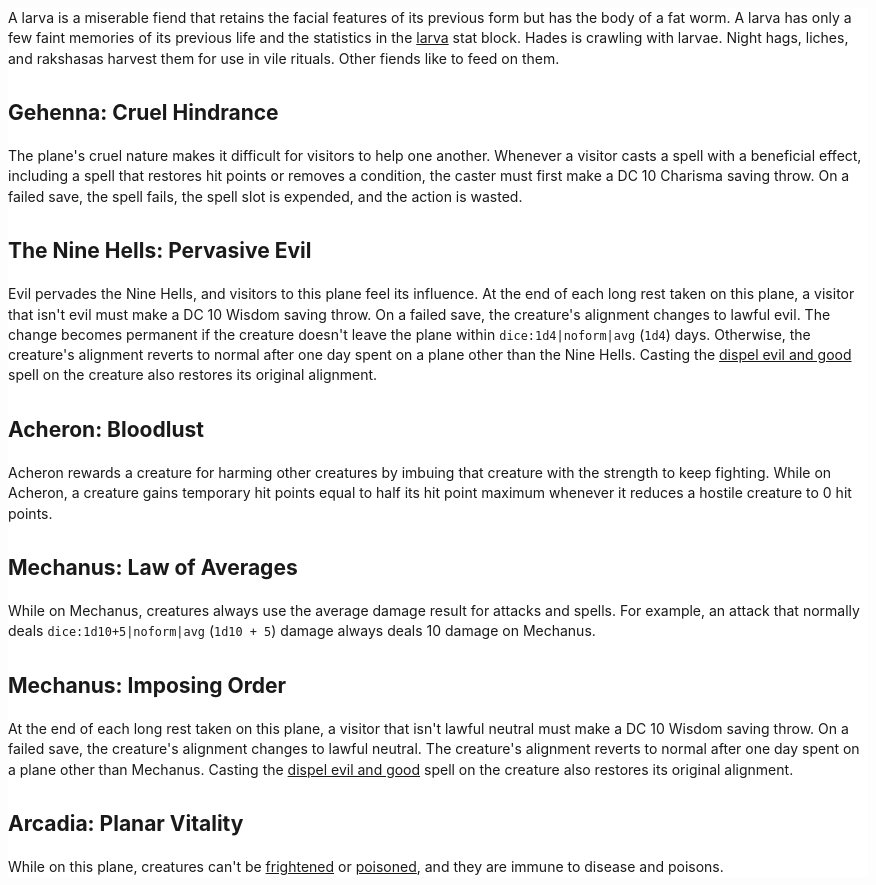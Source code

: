A larva is a miserable fiend that retains the facial features of its previous form but has the body of a fat worm. A larva has only a few faint memories of its previous life and the statistics in the [larva](2-Mechanics/CLI/bestiary/fiend/larva-dmg.md) stat block. Hades is crawling with larvae. Night hags, liches, and rakshasas harvest them for use in vile rituals. Other fiends like to feed on them.

## Gehenna: Cruel Hindrance

The plane's cruel nature makes it difficult for visitors to help one another. Whenever a visitor casts a spell with a beneficial effect, including a spell that restores hit points or removes a condition, the caster must first make a DC 10 Charisma saving throw. On a failed save, the spell fails, the spell slot is expended, and the action is wasted.

## The Nine Hells: Pervasive Evil

Evil pervades the Nine Hells, and visitors to this plane feel its influence. At the end of each long rest taken on this plane, a visitor that isn't evil must make a DC 10 Wisdom saving throw. On a failed save, the creature's alignment changes to lawful evil. The change becomes permanent if the creature doesn't leave the plane within `dice:1d4|noform|avg` (`1d4`) days. Otherwise, the creature's alignment reverts to normal after one day spent on a plane other than the Nine Hells. Casting the [dispel evil and good](2-Mechanics/CLI/spells/dispel-evil-and-good.md) spell on the creature also restores its original alignment.

## Acheron: Bloodlust

Acheron rewards a creature for harming other creatures by imbuing that creature with the strength to keep fighting. While on Acheron, a creature gains temporary hit points equal to half its hit point maximum whenever it reduces a hostile creature to 0 hit points.

## Mechanus: Law of Averages

While on Mechanus, creatures always use the average damage result for attacks and spells. For example, an attack that normally deals `dice:1d10+5|noform|avg` (`1d10 + 5`) damage always deals 10 damage on Mechanus.

## Mechanus: Imposing Order

At the end of each long rest taken on this plane, a visitor that isn't lawful neutral must make a DC 10 Wisdom saving throw. On a failed save, the creature's alignment changes to lawful neutral. The creature's alignment reverts to normal after one day spent on a plane other than Mechanus. Casting the [dispel evil and good](2-Mechanics/CLI/spells/dispel-evil-and-good.md) spell on the creature also restores its original alignment.

## Arcadia: Planar Vitality

While on this plane, creatures can't be [frightened](2-Mechanics/CLI/rules/conditions.md#Frightened) or [poisoned](2-Mechanics/CLI/rules/conditions.md#Poisoned), and they are immune to disease and poisons.